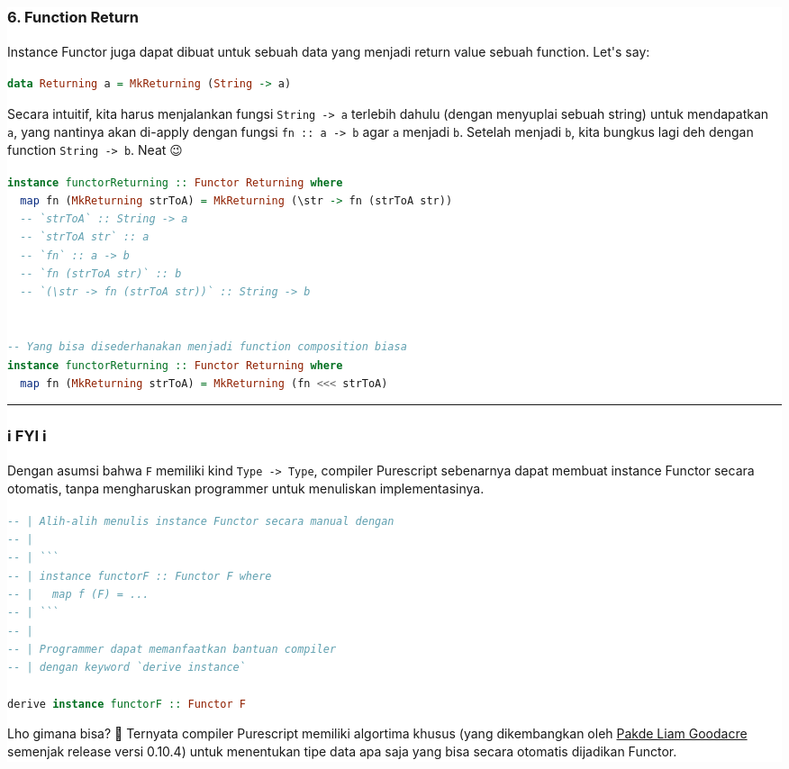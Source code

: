 ### 6. Function Return

Instance Functor juga dapat dibuat untuk sebuah data yang menjadi return value sebuah function. Let's say:

```hs
data Returning a = MkReturning (String -> a)
```

Secara intuitif, kita harus menjalankan fungsi `String -> a` terlebih dahulu (dengan menyuplai sebuah string) untuk mendapatkan `a`, yang nantinya akan di-apply dengan fungsi `fn :: a -> b` agar `a` menjadi `b`. Setelah menjadi `b`, kita bungkus lagi deh dengan function `String -> b`. Neat 😉

```hs
instance functorReturning :: Functor Returning where
  map fn (MkReturning strToA) = MkReturning (\str -> fn (strToA str))
  -- `strToA` :: String -> a
  -- `strToA str` :: a
  -- `fn` :: a -> b
  -- `fn (strToA str)` :: b
  -- `(\str -> fn (strToA str))` :: String -> b


-- Yang bisa disederhanakan menjadi function composition biasa
instance functorReturning :: Functor Returning where
  map fn (MkReturning strToA) = MkReturning (fn <<< strToA)
```

---
<span></span>
<section class="stripes">

### ℹ️ FYI ℹ️

Dengan asumsi bahwa `F` memiliki kind `Type -> Type`, compiler Purescript sebenarnya dapat membuat instance Functor secara otomatis, tanpa mengharuskan programmer untuk menuliskan implementasinya.

```hs
-- | Alih-alih menulis instance Functor secara manual dengan
-- |
-- | ```
-- | instance functorF :: Functor F where
-- |   map f (F) = ...
-- | ```
-- |
-- | Programmer dapat memanfaatkan bantuan compiler
-- | dengan keyword `derive instance`

derive instance functorF :: Functor F
```

Lho gimana bisa? 🤔 Ternyata compiler Purescript memiliki algortima khusus (yang dikembangkan oleh [Pakde Liam Goodacre](https://liamgoodacre.github.io/purescript/functor/deriving/2017/01/23/deriving-functor.html) semenjak release versi 0.10.4) untuk menentukan tipe data apa saja yang bisa secara otomatis dijadikan Functor.
